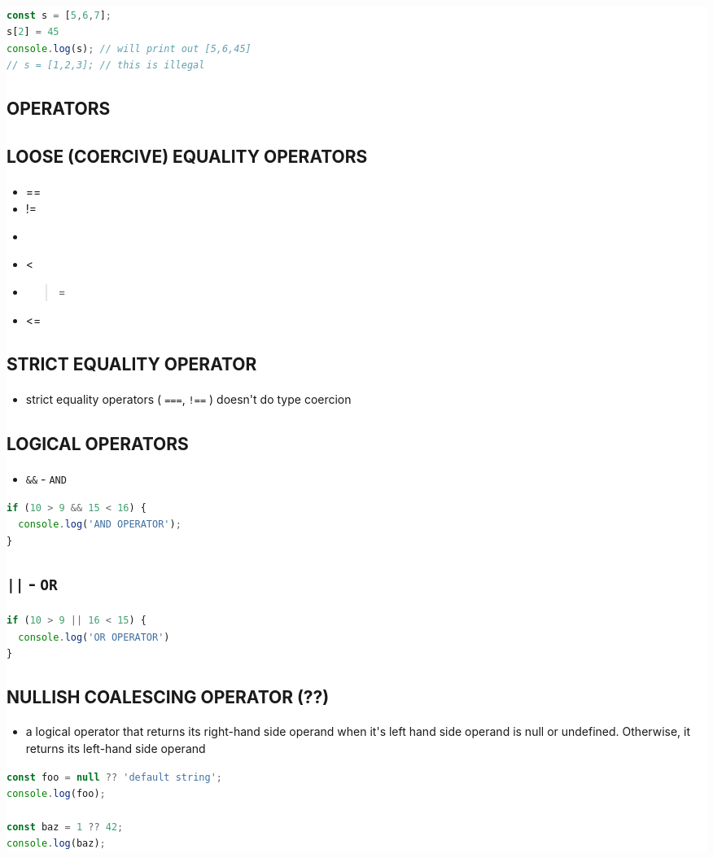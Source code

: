 ```js
const s = [5,6,7];
s[2] = 45
console.log(s); // will print out [5,6,45]
// s = [1,2,3]; // this is illegal
```

## OPERATORS

## LOOSE (COERCIVE) EQUALITY OPERATORS

- ==
- !=
- >
- <
- >=
- <=

## STRICT EQUALITY OPERATOR

- strict equality operators ( `===`, `!==` ) doesn't do type coercion

## LOGICAL OPERATORS

- `&&` - `AND`

```js
if (10 > 9 && 15 < 16) {
  console.log('AND OPERATOR');
}
```

## `||` - `OR`

```js
if (10 > 9 || 16 < 15) {
  console.log('OR OPERATOR')
}
```

## NULLISH COALESCING OPERATOR (??)

- a logical operator that returns its right-hand side operand when it's left hand side operand is null or undefined. Otherwise, it returns its left-hand side operand

```js
const foo = null ?? 'default string';
console.log(foo);

const baz = 1 ?? 42;
console.log(baz);
```
